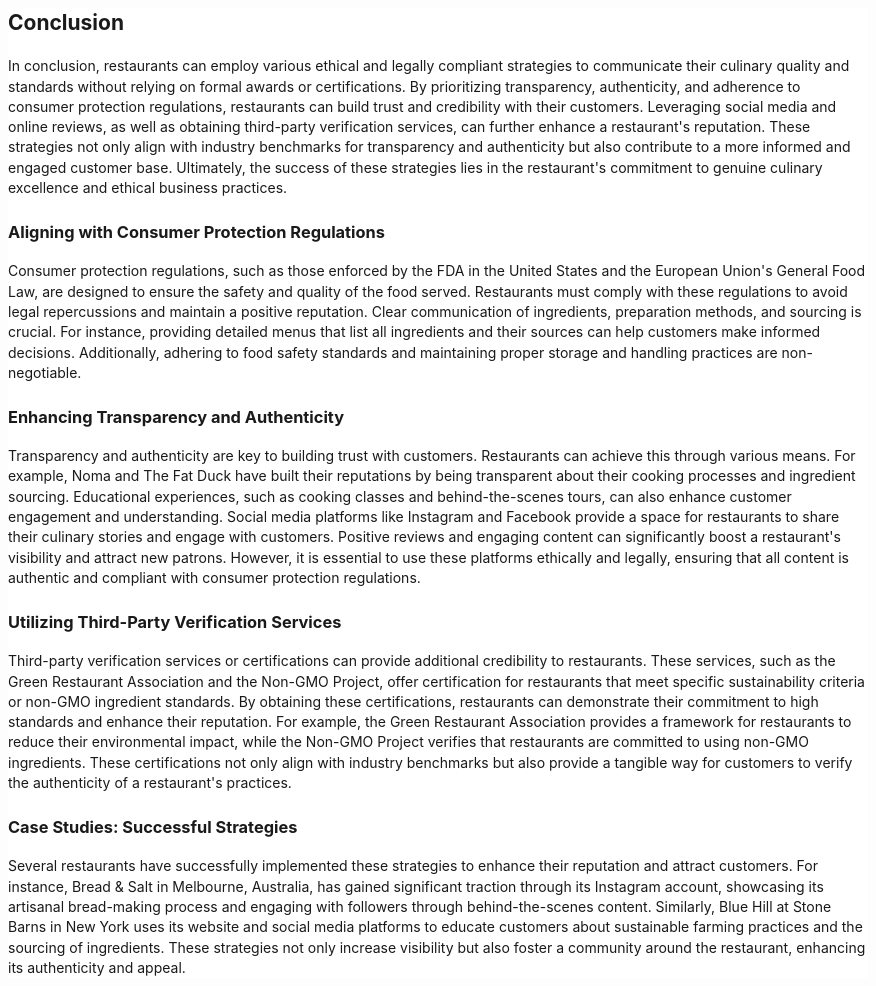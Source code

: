 ## Conclusion

In conclusion, restaurants can employ various ethical and legally compliant strategies to communicate their culinary quality and standards without relying on formal awards or certifications. By prioritizing transparency, authenticity, and adherence to consumer protection regulations, restaurants can build trust and credibility with their customers. Leveraging social media and online reviews, as well as obtaining third-party verification services, can further enhance a restaurant's reputation. These strategies not only align with industry benchmarks for transparency and authenticity but also contribute to a more informed and engaged customer base. Ultimately, the success of these strategies lies in the restaurant's commitment to genuine culinary excellence and ethical business practices.

### Aligning with Consumer Protection Regulations
Consumer protection regulations, such as those enforced by the FDA in the United States and the European Union's General Food Law, are designed to ensure the safety and quality of the food served. Restaurants must comply with these regulations to avoid legal repercussions and maintain a positive reputation. Clear communication of ingredients, preparation methods, and sourcing is crucial. For instance, providing detailed menus that list all ingredients and their sources can help customers make informed decisions. Additionally, adhering to food safety standards and maintaining proper storage and handling practices are non-negotiable.

### Enhancing Transparency and Authenticity
Transparency and authenticity are key to building trust with customers. Restaurants can achieve this through various means. For example, Noma and The Fat Duck have built their reputations by being transparent about their cooking processes and ingredient sourcing. Educational experiences, such as cooking classes and behind-the-scenes tours, can also enhance customer engagement and understanding. Social media platforms like Instagram and Facebook provide a space for restaurants to share their culinary stories and engage with customers. Positive reviews and engaging content can significantly boost a restaurant's visibility and attract new patrons. However, it is essential to use these platforms ethically and legally, ensuring that all content is authentic and compliant with consumer protection regulations.

### Utilizing Third-Party Verification Services
Third-party verification services or certifications can provide additional credibility to restaurants. These services, such as the Green Restaurant Association and the Non-GMO Project, offer certification for restaurants that meet specific sustainability criteria or non-GMO ingredient standards. By obtaining these certifications, restaurants can demonstrate their commitment to high standards and enhance their reputation. For example, the Green Restaurant Association provides a framework for restaurants to reduce their environmental impact, while the Non-GMO Project verifies that restaurants are committed to using non-GMO ingredients. These certifications not only align with industry benchmarks but also provide a tangible way for customers to verify the authenticity of a restaurant's practices.

### Case Studies: Successful Strategies
Several restaurants have successfully implemented these strategies to enhance their reputation and attract customers. For instance, Bread & Salt in Melbourne, Australia, has gained significant traction through its Instagram account, showcasing its artisanal bread-making process and engaging with followers through behind-the-scenes content. Similarly, Blue Hill at Stone Barns in New York uses its website and social media platforms to educate customers about sustainable farming practices and the sourcing of ingredients. These strategies not only increase visibility but also foster a community around the restaurant, enhancing its authenticity and appeal.
